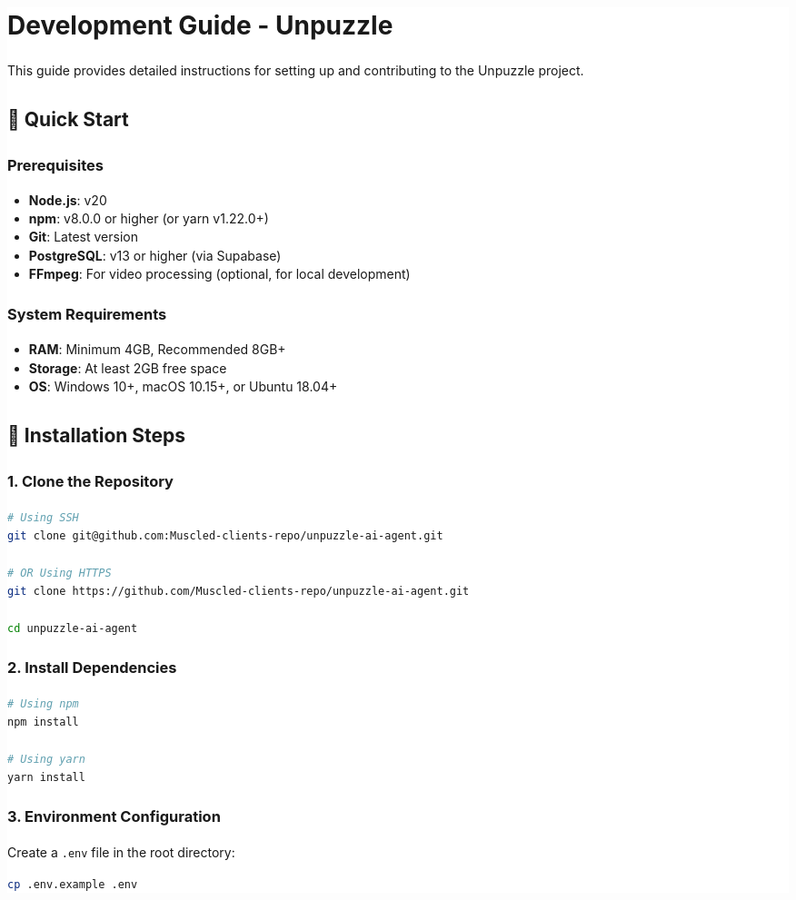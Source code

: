 # Development Guide - Unpuzzle

This guide provides detailed instructions for setting up and contributing to the Unpuzzle project.

## 🚀 Quick Start

### Prerequisites

- **Node.js**: v20
- **npm**: v8.0.0 or higher (or yarn v1.22.0+)
- **Git**: Latest version
- **PostgreSQL**: v13 or higher (via Supabase)
- **FFmpeg**: For video processing (optional, for local development)

### System Requirements

- **RAM**: Minimum 4GB, Recommended 8GB+
- **Storage**: At least 2GB free space
- **OS**: Windows 10+, macOS 10.15+, or Ubuntu 18.04+

## 🔧 Installation Steps

### 1. Clone the Repository

```bash
# Using SSH
git clone git@github.com:Muscled-clients-repo/unpuzzle-ai-agent.git

# OR Using HTTPS
git clone https://github.com/Muscled-clients-repo/unpuzzle-ai-agent.git

cd unpuzzle-ai-agent
```

### 2. Install Dependencies

```bash
# Using npm
npm install

# Using yarn
yarn install
```

### 3. Environment Configuration

Create a `.env` file in the root directory:

```bash
cp .env.example .env
```
